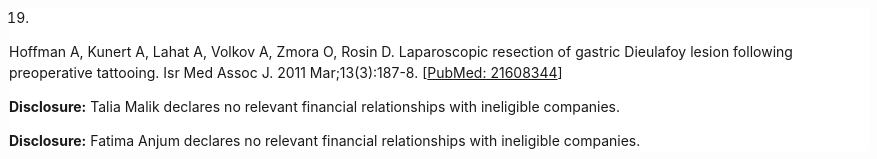 19.

Hoffman A, Kunert A, Lahat A, Volkov A, Zmora O, Rosin D. Laparoscopic resection of gastric Dieulafoy lesion following preoperative tattooing. Isr Med Assoc J. 2011 Mar;13(3):187-8. \[[PubMed: 21608344](https://pubmed.ncbi.nlm.nih.gov/21608344)\]

**Disclosure:** Talia Malik declares no relevant financial relationships with ineligible companies.

**Disclosure:** Fatima Anjum declares no relevant financial relationships with ineligible companies.
